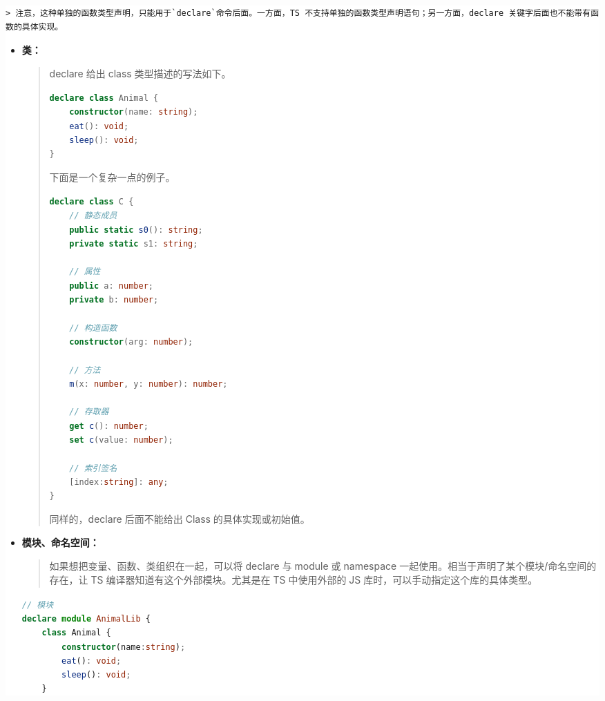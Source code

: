     > 注意，这种单独的函数类型声明，只能用于`declare`命令后面。一方面，TS 不支持单独的函数类型声明语句；另一方面，declare 关键字后面也不能带有函数的具体实现。

  - **类：**

    > declare 给出 class 类型描述的写法如下。
    >
    > ```ts
    > declare class Animal {
    >     constructor(name: string);
    >     eat(): void;
    >     sleep(): void;
    > }
    > ```
    >
    > 下面是一个复杂一点的例子。
    >
    > ```ts
    > declare class C {
    >     // 静态成员
    >     public static s0(): string;
    >     private static s1: string;
    > 
    >     // 属性
    >     public a: number;
    >     private b: number;
    > 
    >     // 构造函数
    >     constructor(arg: number);
    > 
    >     // 方法
    >     m(x: number, y: number): number;
    > 
    >     // 存取器
    >     get c(): number;
    >     set c(value: number);
    > 
    >     // 索引签名
    >     [index:string]: any;
    > }
    > ```
    >
    > 同样的，declare 后面不能给出 Class 的具体实现或初始值。

  - **模块、命名空间：**

    > 如果想把变量、函数、类组织在一起，可以将 declare 与 module 或 namespace 一起使用。相当于声明了某个模块/命名空间的存在，让 TS 编译器知道有这个外部模块。尤其是在 TS 中使用外部的 JS 库时，可以手动指定这个库的具体类型。

    ```ts
    // 模块
    declare module AnimalLib {
        class Animal {
            constructor(name:string);
            eat(): void;
            sleep(): void;
        }
    